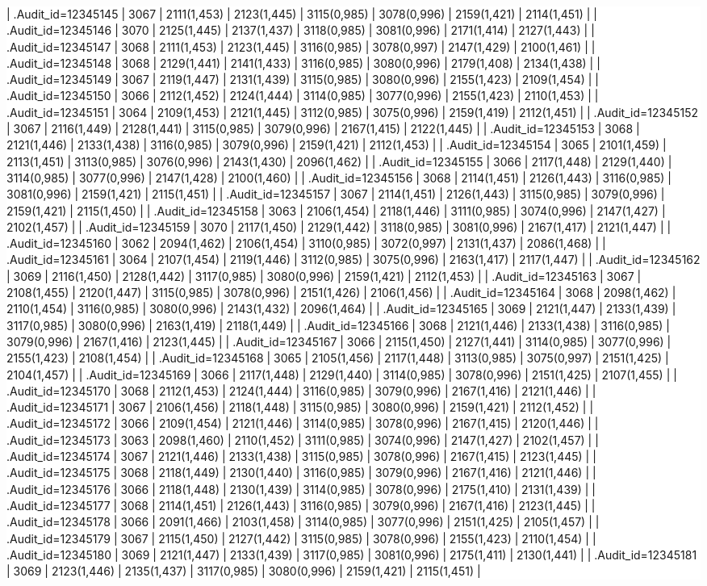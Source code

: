 | .Audit_id=12345145 | 3067 | 2111(1,453) | 2123(1,445) | 3115(0,985) | 3078(0,996) | 2159(1,421) | 2114(1,451) |
| .Audit_id=12345146 | 3070 | 2125(1,445) | 2137(1,437) | 3118(0,985) | 3081(0,996) | 2171(1,414) | 2127(1,443) |
| .Audit_id=12345147 | 3068 | 2111(1,453) | 2123(1,445) | 3116(0,985) | 3078(0,997) | 2147(1,429) | 2100(1,461) |
| .Audit_id=12345148 | 3068 | 2129(1,441) | 2141(1,433) | 3116(0,985) | 3080(0,996) | 2179(1,408) | 2134(1,438) |
| .Audit_id=12345149 | 3067 | 2119(1,447) | 2131(1,439) | 3115(0,985) | 3080(0,996) | 2155(1,423) | 2109(1,454) |
| .Audit_id=12345150 | 3066 | 2112(1,452) | 2124(1,444) | 3114(0,985) | 3077(0,996) | 2155(1,423) | 2110(1,453) |
| .Audit_id=12345151 | 3064 | 2109(1,453) | 2121(1,445) | 3112(0,985) | 3075(0,996) | 2159(1,419) | 2112(1,451) |
| .Audit_id=12345152 | 3067 | 2116(1,449) | 2128(1,441) | 3115(0,985) | 3079(0,996) | 2167(1,415) | 2122(1,445) |
| .Audit_id=12345153 | 3068 | 2121(1,446) | 2133(1,438) | 3116(0,985) | 3079(0,996) | 2159(1,421) | 2112(1,453) |
| .Audit_id=12345154 | 3065 | 2101(1,459) | 2113(1,451) | 3113(0,985) | 3076(0,996) | 2143(1,430) | 2096(1,462) |
| .Audit_id=12345155 | 3066 | 2117(1,448) | 2129(1,440) | 3114(0,985) | 3077(0,996) | 2147(1,428) | 2100(1,460) |
| .Audit_id=12345156 | 3068 | 2114(1,451) | 2126(1,443) | 3116(0,985) | 3081(0,996) | 2159(1,421) | 2115(1,451) |
| .Audit_id=12345157 | 3067 | 2114(1,451) | 2126(1,443) | 3115(0,985) | 3079(0,996) | 2159(1,421) | 2115(1,450) |
| .Audit_id=12345158 | 3063 | 2106(1,454) | 2118(1,446) | 3111(0,985) | 3074(0,996) | 2147(1,427) | 2102(1,457) |
| .Audit_id=12345159 | 3070 | 2117(1,450) | 2129(1,442) | 3118(0,985) | 3081(0,996) | 2167(1,417) | 2121(1,447) |
| .Audit_id=12345160 | 3062 | 2094(1,462) | 2106(1,454) | 3110(0,985) | 3072(0,997) | 2131(1,437) | 2086(1,468) |
| .Audit_id=12345161 | 3064 | 2107(1,454) | 2119(1,446) | 3112(0,985) | 3075(0,996) | 2163(1,417) | 2117(1,447) |
| .Audit_id=12345162 | 3069 | 2116(1,450) | 2128(1,442) | 3117(0,985) | 3080(0,996) | 2159(1,421) | 2112(1,453) |
| .Audit_id=12345163 | 3067 | 2108(1,455) | 2120(1,447) | 3115(0,985) | 3078(0,996) | 2151(1,426) | 2106(1,456) |
| .Audit_id=12345164 | 3068 | 2098(1,462) | 2110(1,454) | 3116(0,985) | 3080(0,996) | 2143(1,432) | 2096(1,464) |
| .Audit_id=12345165 | 3069 | 2121(1,447) | 2133(1,439) | 3117(0,985) | 3080(0,996) | 2163(1,419) | 2118(1,449) |
| .Audit_id=12345166 | 3068 | 2121(1,446) | 2133(1,438) | 3116(0,985) | 3079(0,996) | 2167(1,416) | 2123(1,445) |
| .Audit_id=12345167 | 3066 | 2115(1,450) | 2127(1,441) | 3114(0,985) | 3077(0,996) | 2155(1,423) | 2108(1,454) |
| .Audit_id=12345168 | 3065 | 2105(1,456) | 2117(1,448) | 3113(0,985) | 3075(0,997) | 2151(1,425) | 2104(1,457) |
| .Audit_id=12345169 | 3066 | 2117(1,448) | 2129(1,440) | 3114(0,985) | 3078(0,996) | 2151(1,425) | 2107(1,455) |
| .Audit_id=12345170 | 3068 | 2112(1,453) | 2124(1,444) | 3116(0,985) | 3079(0,996) | 2167(1,416) | 2121(1,446) |
| .Audit_id=12345171 | 3067 | 2106(1,456) | 2118(1,448) | 3115(0,985) | 3080(0,996) | 2159(1,421) | 2112(1,452) |
| .Audit_id=12345172 | 3066 | 2109(1,454) | 2121(1,446) | 3114(0,985) | 3078(0,996) | 2167(1,415) | 2120(1,446) |
| .Audit_id=12345173 | 3063 | 2098(1,460) | 2110(1,452) | 3111(0,985) | 3074(0,996) | 2147(1,427) | 2102(1,457) |
| .Audit_id=12345174 | 3067 | 2121(1,446) | 2133(1,438) | 3115(0,985) | 3078(0,996) | 2167(1,415) | 2123(1,445) |
| .Audit_id=12345175 | 3068 | 2118(1,449) | 2130(1,440) | 3116(0,985) | 3079(0,996) | 2167(1,416) | 2121(1,446) |
| .Audit_id=12345176 | 3066 | 2118(1,448) | 2130(1,439) | 3114(0,985) | 3078(0,996) | 2175(1,410) | 2131(1,439) |
| .Audit_id=12345177 | 3068 | 2114(1,451) | 2126(1,443) | 3116(0,985) | 3079(0,996) | 2167(1,416) | 2123(1,445) |
| .Audit_id=12345178 | 3066 | 2091(1,466) | 2103(1,458) | 3114(0,985) | 3077(0,996) | 2151(1,425) | 2105(1,457) |
| .Audit_id=12345179 | 3067 | 2115(1,450) | 2127(1,442) | 3115(0,985) | 3078(0,996) | 2155(1,423) | 2110(1,454) |
| .Audit_id=12345180 | 3069 | 2121(1,447) | 2133(1,439) | 3117(0,985) | 3081(0,996) | 2175(1,411) | 2130(1,441) |
| .Audit_id=12345181 | 3069 | 2123(1,446) | 2135(1,437) | 3117(0,985) | 3080(0,996) | 2159(1,421) | 2115(1,451) |